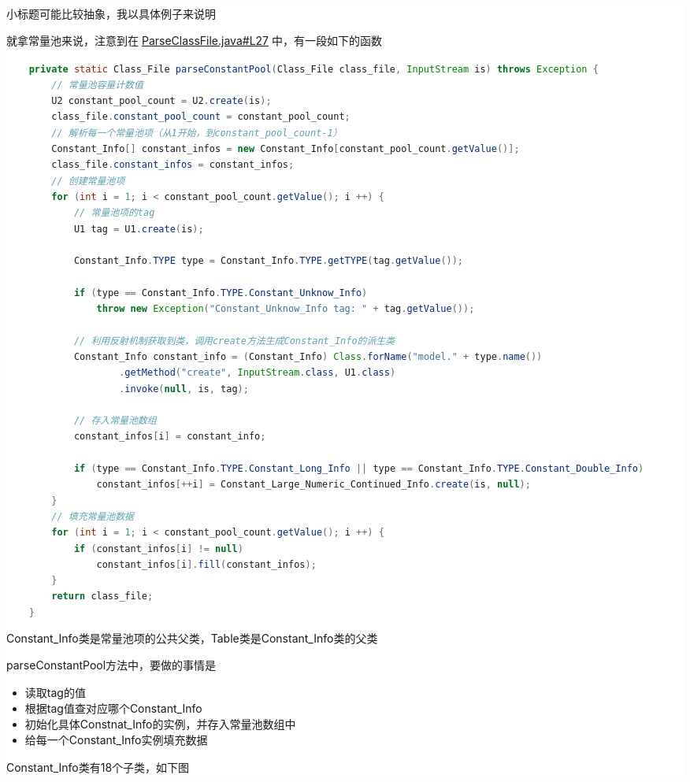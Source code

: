 小标题可能比较抽象，我以具体例子来说明

就拿常量池来说，注意到在 [ParseClassFile.java#L27](src/main/java/parse/ParseClassFile.java#L27) 中，有一段如下的函数

```java
    private static Class_File parseConstantPool(Class_File class_file, InputStream is) throws Exception {
        // 常量池容量计数值
        U2 constant_pool_count = U2.create(is);
        class_file.constant_pool_count = constant_pool_count;
        // 解析每一个常量池项（从1开始，到constant_pool_count-1）
        Constant_Info[] constant_infos = new Constant_Info[constant_pool_count.getValue()];
        class_file.constant_infos = constant_infos;
        // 创建常量池项
        for (int i = 1; i < constant_pool_count.getValue(); i ++) {
            // 常量池项的tag
            U1 tag = U1.create(is);

            Constant_Info.TYPE type = Constant_Info.TYPE.getTYPE(tag.getValue());

            if (type == Constant_Info.TYPE.Constant_Unknow_Info)
                throw new Exception("Constant_Unknow_Info tag: " + tag.getValue());

            // 利用反射机制获取到类，调用create方法生成Constant_Info的派生类
            Constant_Info constant_info = (Constant_Info) Class.forName("model." + type.name())
                    .getMethod("create", InputStream.class, U1.class)
                    .invoke(null, is, tag);

            // 存入常量池数组
            constant_infos[i] = constant_info;

            if (type == Constant_Info.TYPE.Constant_Long_Info || type == Constant_Info.TYPE.Constant_Double_Info)
                constant_infos[++i] = Constant_Large_Numeric_Continued_Info.create(is, null);
        }
        // 填充常量池数据
        for (int i = 1; i < constant_pool_count.getValue(); i ++) {
            if (constant_infos[i] != null)
                constant_infos[i].fill(constant_infos);
        }
        return class_file;
    }
```

Constant_Info类是常量池项的公共父类，Table类是Constant_Info类的父类

parseConstantPool方法中，要做的事情是
- 读取tag的值
- 根据tag值查对应哪个Constant_Info
- 初始化具体Constnat_Info的实例，并存入常量池数组中
- 给每一个Constant_Info实例填充数据

Constant_Info类有18个子类，如下图
